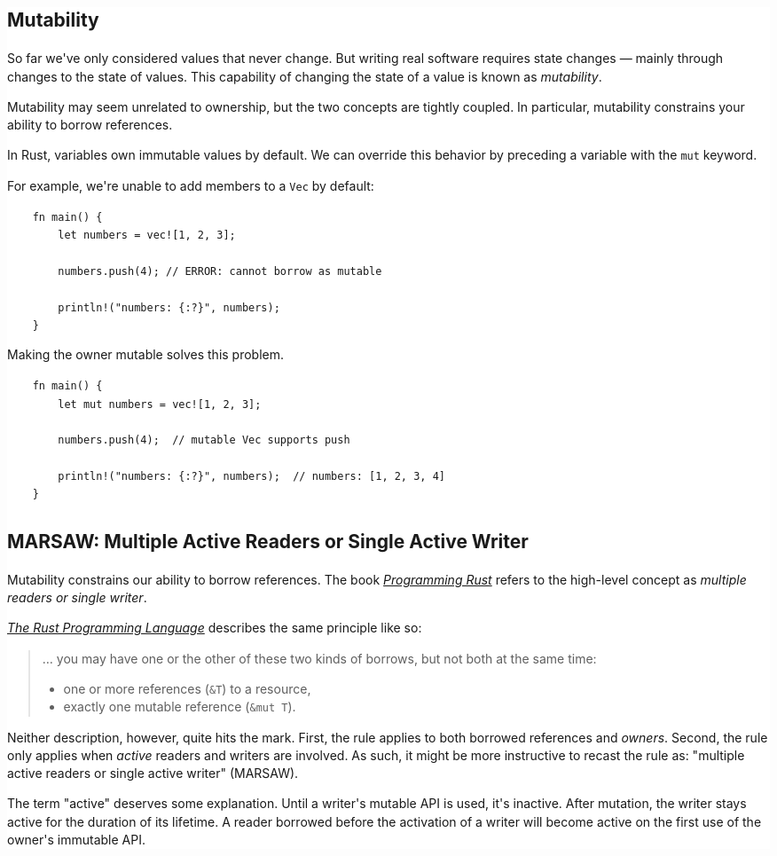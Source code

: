 ## Mutability

So far we've only considered values that never change. But writing real software requires state changes — mainly through changes to the state of values. This capability of changing the state of a value is known as _mutability_.

Mutability may seem unrelated to ownership, but the two concepts are tightly coupled. In particular, mutability constrains your ability to borrow references.

In Rust, variables own immutable values by default. We can override this behavior by preceding a variable with the `mut` keyword.

For example, we're unable to add members to a `Vec` by default:
```{rust}
    fn main() {
        let numbers = vec![1, 2, 3];

        numbers.push(4); // ERROR: cannot borrow as mutable

        println!("numbers: {:?}", numbers);
    }
```

Making the owner mutable solves this problem.

```{rust}
    fn main() {
        let mut numbers = vec![1, 2, 3];

        numbers.push(4);  // mutable Vec supports push

        println!("numbers: {:?}", numbers);  // numbers: [1, 2, 3, 4]
    }
```

## MARSAW: Multiple Active Readers or Single Active Writer

Mutability constrains our ability to borrow references. The book _[Programming Rust](https://www.oreilly.com/library/view/programming-rust/9781491927274/)_ refers to the high-level concept as _multiple readers or single writer_.

_[The Rust Programming Language](https://doc.rust-lang.org/1.8.0/book/references-and-borrowing.html#the-rules)_ describes the same principle like so:

> … you may have one or the other of these two kinds of borrows, but not both at the same time:
>
> * one or more references (`&T`) to a resource,
> * exactly one mutable reference (`&mut T`).

Neither description, however, quite hits the mark. First, the rule applies to both borrowed references and _owners_. Second, the rule only applies when _active_ readers and writers are involved. As such, it might be more instructive to recast the rule as: "multiple active readers or single active writer" (MARSAW).

The term "active" deserves some explanation. Until a writer's mutable API is used, it's inactive. After mutation, the writer stays active for the duration of its lifetime. A reader borrowed before the activation of a writer will become active on the first use of the owner's immutable API.
